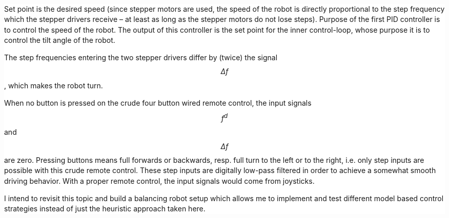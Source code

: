 Set point is the desired speed (since stepper motors are used, the speed of the robot is directly proportional to the step frequency which the stepper drivers receive – at least as long as the stepper motors do not lose steps). Purpose of the first PID controller is to control the speed of the robot. The output of this controller is the set point for the inner control-loop, whose purpose it is to control the tilt angle of the robot.

The step frequencies entering the two stepper drivers differ by (twice) the signal $$\Delta f$$, which makes the robot turn.

When no button is pressed on the crude four button wired remote control, the input signals $$f^d$$ and $$\Delta f$$ are zero. Pressing buttons means full forwards or backwards, resp. full turn to the left or to the right, i.e. only step inputs are possible with this crude remote control. These step inputs are digitally low-pass filtered in order to achieve a somewhat smooth driving behavior. With a proper remote control, the input signals would come from joysticks.

I intend to revisit this topic and build a balancing robot setup which allows me to implement and test different model based control strategies instead of just the heuristic approach taken here.